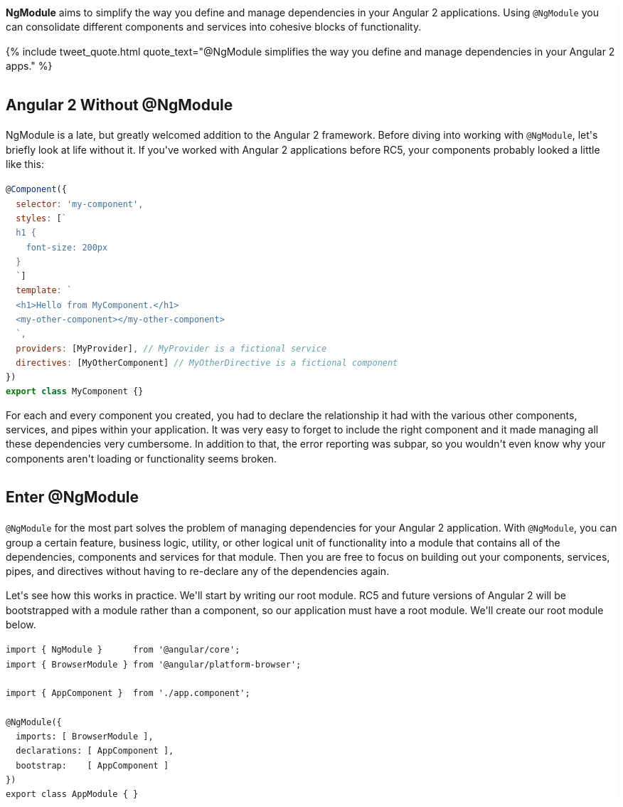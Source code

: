**NgModule** aims to simplify the way you define and manage dependencies in your Angular 2 applications. Using `@NgModule` you can consolidate different components and services into cohesive blocks of functionality.  

{% include tweet_quote.html quote_text="@NgModule simplifies the way you define and manage dependencies in your Angular 2 apps." %}

## Angular 2 Without @NgModule

NgModule is a late, but greatly welcomed addition to the Angular 2 framework. Before diving into working with `@NgModule`, let's briefly look at life without it. If you've worked with Angular 2 applications before RC5, your components probably looked a little like this:

```js
@Component({
  selector: 'my-component',
  styles: [`
  h1 {
    font-size: 200px
  }
  `]
  template: `
  <h1>Hello from MyComponent.</h1>
  <my-other-component></my-other-component>
  `,
  providers: [MyProvider], // MyProvider is a fictional service
  directives: [MyOtherComponent] // MyOtherDirective is a fictional component
})
export class MyComponent {}
```

For each and every component you created, you had to declare the relationship it had with the various other components, services, and pipes within your application. It was very easy to forget to include the right component and it made managing all these dependencies very cumbersome. In addition to that, the error reporting was subpar, so you wouldn't even know why your components aren't loading or functionality seems broken.

## Enter @NgModule

`@NgModule` for the most part solves the problem of managing dependencies for your Angular 2 application. With `@NgModule`, you can group a certain feature, business logic, utility, or other logical unit of functionality into a module that contains all of the dependencies, components and services for that module. Then you are free to focus on building out your components, services, pipes, and directives without having to re-declare any of the dependencies again.

Let's see how this works in practice. We'll start by writing our root module. RC5 and future versions of Angular 2 will be bootstrapped with a module rather than a component, so our application must have a root module. We'll create our root module below.

```
import { NgModule }      from '@angular/core';
import { BrowserModule } from '@angular/platform-browser';

import { AppComponent }  from './app.component';

@NgModule({
  imports: [ BrowserModule ],
  declarations: [ AppComponent ],
  bootstrap:    [ AppComponent ]
})
export class AppModule { }
```
